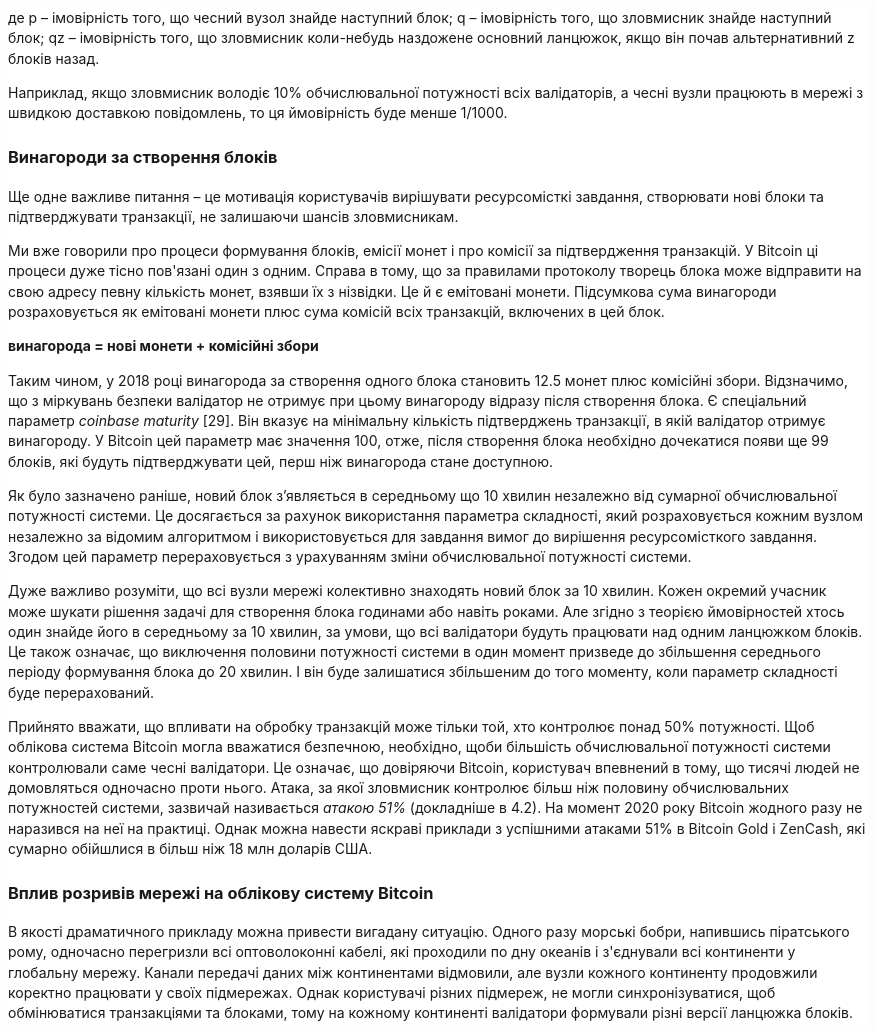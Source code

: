 де p  –  імовірність того, що чесний вузол знайде наступний блок; q  –  імовірність того, що зловмисник знайде наступний блок; qz  –  імовірність того, що зловмисник коли-небудь наздожене основний ланцюжок, якщо він почав альтернативний z блоків назад.

Наприклад, якщо зловмисник володіє 10% обчислювальної потужності всіх валідаторів, а чесні вузли працюють в мережі з швидкою доставкою повідомлень, то ця ймовірність буде менше 1/1000.

### Винагороди за створення блоків 

Ще одне важливе питання  –  це мотивація користувачів вирішувати ресурсомісткі завдання, створювати нові блоки та підтверджувати транзакції, не залишаючи шансів зловмисникам. 

Ми вже говорили про процеси формування блоків, емісії монет і про комісії за підтвердження транзакцій. У Bitcoin ці процеси дуже тісно пов'язані один з одним. Справа в тому, що за правилами протоколу творець блока може відправити на свою адресу певну кількість монет, взявши їх з нізвідки. Це й є емітовані монети. Підсумкова сума винагороди розраховується як емітовані монети плюс сума комісій всіх транзакцій, включених в цей блок.

**винагорода = нові монети + комісійні збори**

Таким чином, у 2018 році винагорода за створення одного блока становить 12.5 монет плюс комісійні збори. Відзначимо, що з міркувань безпеки валідатор не отримує при цьому винагороду відразу після створення блока. Є спеціальний параметр *coinbase maturity* [29]. Він вказує на мінімальну кількість підтверджень транзакції, в якій валідатор отримує винагороду. У Bitcoin цей параметр має значення 100, отже, після створення блока необхідно дочекатися появи ще 99 блоків, які будуть підтверджувати цей, перш ніж винагорода стане доступною.

Як було зазначено раніше, новий блок з’являється в середньому що 10 хвилин незалежно від сумарної обчислювальної потужності системи. Це досягається за рахунок використання параметра складності, який розраховується кожним вузлом незалежно за відомим алгоритмом і використовується для завдання вимог до вирішення ресурсомісткого завдання. Згодом цей параметр перераховується з урахуванням зміни обчислювальної потужності системи.

Дуже важливо розуміти, що всі вузли мережі колективно знаходять новий блок за 10 хвилин. Кожен окремий учасник може шукати рішення задачі для створення блока годинами або навіть роками. Але згідно з теорією ймовірностей хтось один знайде його в середньому за 10 хвилин, за умови, що всі валідатори будуть працювати над одним ланцюжком блоків. Це також означає, що виключення половини потужності системи в один момент призведе до збільшення середнього періоду формування блока до 20 хвилин. І він буде залишатися збільшеним до того моменту, коли параметр складності буде перерахований.

Прийнято вважати, що впливати на обробку транзакцій може тільки той, хто контролює понад 50% потужності. Щоб облікова система Bitcoin могла вважатися безпечною, необхідно, щоби більшість обчислювальної потужності системи контролювали саме чесні валідатори. Це означає, що довіряючи Bitcoin, користувач впевнений в тому, що тисячі людей не домовляться одночасно проти нього. Атака, за якої зловмисник контролює більш ніж половину обчислювальних потужностей системи, зазвичай називається *атакою 51%* (докладніше в 4.2). На момент 2020 року Bitcoin жодного разу не наразився на неї на практиці. Однак можна навести яскраві приклади з успішними атаками 51% в Bitcoin Gold і ZenCash, які сумарно обійшлися в більш ніж 18 млн доларів США.

### Вплив розривів мережі на облікову систему Bitcoin

В якості драматичного прикладу можна привести вигадану ситуацію. Одного разу морські бобри, напившись піратського рому, одночасно перегризли всі оптоволоконні кабелі, які проходили по дну океанів і з'єднували всі континенти у глобальну мережу. Канали передачі даних між континентами відмовили, але вузли кожного континенту продовжили коректно працювати у своїх підмережах. Однак користувачі різних підмереж, не могли синхронізуватися, щоб обмінюватися транзакціями та блоками, тому на кожному континенті валідатори формували різні версії ланцюжка блоків.
